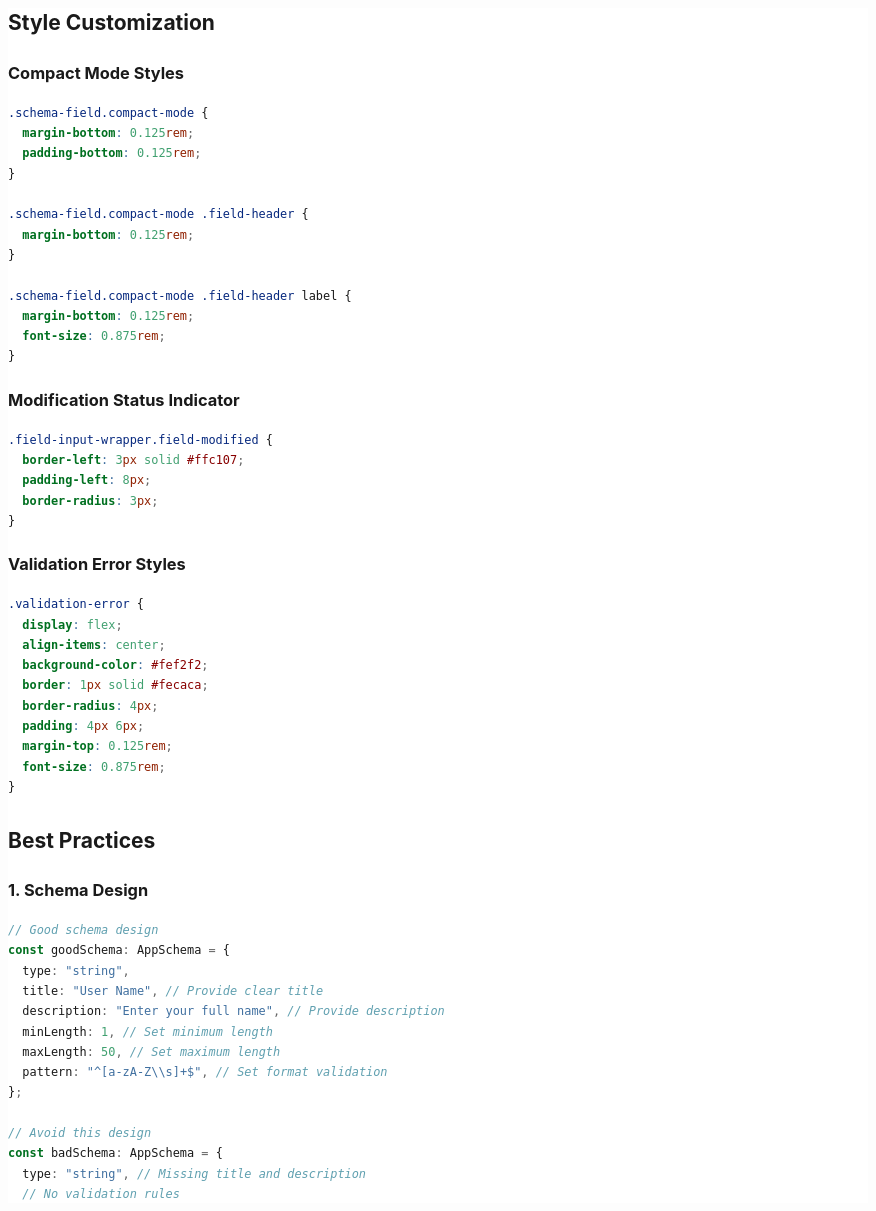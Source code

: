 ## Style Customization

### Compact Mode Styles

```css
.schema-field.compact-mode {
  margin-bottom: 0.125rem;
  padding-bottom: 0.125rem;
}

.schema-field.compact-mode .field-header {
  margin-bottom: 0.125rem;
}

.schema-field.compact-mode .field-header label {
  margin-bottom: 0.125rem;
  font-size: 0.875rem;
}
```

### Modification Status Indicator

```css
.field-input-wrapper.field-modified {
  border-left: 3px solid #ffc107;
  padding-left: 8px;
  border-radius: 3px;
}
```

### Validation Error Styles

```css
.validation-error {
  display: flex;
  align-items: center;
  background-color: #fef2f2;
  border: 1px solid #fecaca;
  border-radius: 4px;
  padding: 4px 6px;
  margin-top: 0.125rem;
  font-size: 0.875rem;
}
```

## Best Practices

### 1. Schema Design

```typescript
// Good schema design
const goodSchema: AppSchema = {
  type: "string",
  title: "User Name", // Provide clear title
  description: "Enter your full name", // Provide description
  minLength: 1, // Set minimum length
  maxLength: 50, // Set maximum length
  pattern: "^[a-zA-Z\\s]+$", // Set format validation
};

// Avoid this design
const badSchema: AppSchema = {
  type: "string", // Missing title and description
  // No validation rules
```